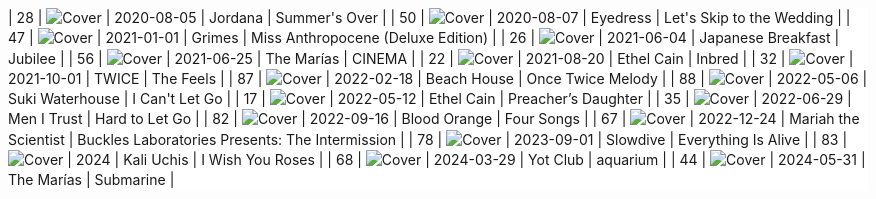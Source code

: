 | 28 | ![Cover](https://i.discogs.com/gESbzDN0p4XO5uiCwSGHi5TrjhyQjh-89ylkha_l1PQ/rs:fit/g:sm/q:40/h:150/w:150/czM6Ly9kaXNjb2dz/LWRhdGFiYXNlLWlt/YWdlcy9SLTIzMjQ0/NDQwLTE2NTQ2NDQ2/NDUtMzgyMS5qcGVn.jpeg) | 2020-08-05 | Jordana | Summer's Over |
| 50 | ![Cover](https://i.discogs.com/UfwsH8r0UgEvHJsJ9eohb6W8KJ0xSAqxKj04xjLdWUA/rs:fit/g:sm/q:40/h:150/w:150/czM6Ly9kaXNjb2dz/LWRhdGFiYXNlLWlt/YWdlcy9SLTE1Nzgy/OTI0LTE1OTc3MDE5/MzAtNTY0MS5qcGVn.jpeg) | 2020-08-07 | Eyedress | Let's Skip to the Wedding |
| 47 | ![Cover](https://i.discogs.com/GwzW5s1TNgEyHTNTbhsxorjMOrrbc9NPQN09FC3EwxY/rs:fit/g:sm/q:40/h:150/w:150/czM6Ly9kaXNjb2dz/LWRhdGFiYXNlLWlt/YWdlcy9SLTE0NzYz/NTgyLTE1ODQ0NjMz/NzktMTYxOC5qcGVn.jpeg) | 2021-01-01 | Grimes | Miss Anthropocene (Deluxe Edition) |
| 26 | ![Cover](https://i.discogs.com/a_hh--NAxI447WZegK_AYzBOBmEjK0UtQEFG2QhSi-Y/rs:fit/g:sm/q:40/h:150/w:150/czM6Ly9kaXNjb2dz/LWRhdGFiYXNlLWlt/YWdlcy9SLTE4Njg4/Mzg3LTE2MjA3Njg2/MjMtNTQwNy5qcGVn.jpeg) | 2021-06-04 | Japanese Breakfast | Jubilee |
| 56 | ![Cover](https://i.discogs.com/g0-JaoSdml5mg3D8TmZf6MTYkLGVwNcgyY44vkVBJs4/rs:fit/g:sm/q:40/h:150/w:150/czM6Ly9kaXNjb2dz/LWRhdGFiYXNlLWlt/YWdlcy9SLTE5MjY2/ODM4LTE2MjQ1OTUz/NTMtNTE0OS5qcGVn.jpeg) | 2021-06-25 | The Marías | CINEMA |
| 22 | ![Cover](https://i.discogs.com/jPYlfG_E5dRs6QL4xjgg0MkumtK1wT02jMAdy0xxHZk/rs:fit/g:sm/q:40/h:150/w:150/czM6Ly9kaXNjb2dz/LWRhdGFiYXNlLWlt/YWdlcy9SLTE5Nzk1/NTUyLTE2MzMxNTUz/OTAtODk3Ny5qcGVn.jpeg) | 2021-08-20 | Ethel Cain | Inbred |
| 32 | ![Cover](https://i.discogs.com/D8xevxGoV3j4vOks8gEkwmmWJauvWnU-YFVl44jUkzg/rs:fit/g:sm/q:40/h:150/w:150/czM6Ly9kaXNjb2dz/LWRhdGFiYXNlLWlt/YWdlcy9SLTE5MDM5/MTI2LTE2MjI5OTIy/NTEtNTc4MC5qcGVn.jpeg) | 2021-10-01 | TWICE | The Feels |
| 87 | ![Cover](https://i.discogs.com/MKI2fzHdamMgTV7VOHq2Ksdy5pslXILXyI6ws9HWBXQ/rs:fit/g:sm/q:40/h:150/w:150/czM6Ly9kaXNjb2dz/LWRhdGFiYXNlLWlt/YWdlcy9SLTIyMTM3/MDYxLTE2NDYyNDIz/NzQtMzkyMS5qcGVn.jpeg) | 2022-02-18 | Beach House | Once Twice Melody |
| 88 | ![Cover](https://i.discogs.com/qRVD4yErRrQUWSyBy1agovw4VhBI_zX_C0S8s5rhvv4/rs:fit/g:sm/q:40/h:150/w:150/czM6Ly9kaXNjb2dz/LWRhdGFiYXNlLWlt/YWdlcy9SLTIzMTA3/MjE0LTE2NTE2NjEy/NTMtODU3Mi5qcGVn.jpeg) | 2022-05-06 | Suki Waterhouse | I Can't Let Go |
| 17 | ![Cover](https://i.discogs.com/ioGhAAAITRseIwahUg3uw0uHBdWu0bcfqmJJBPFyuoQ/rs:fit/g:sm/q:40/h:150/w:150/czM6Ly9kaXNjb2dz/LWRhdGFiYXNlLWlt/YWdlcy9SLTIzMjAz/NjczLTE2NTIzNzg0/MzAtODYxMS5qcGVn.jpeg) | 2022-05-12 | Ethel Cain | Preacher’s Daughter |
| 35 | ![Cover](https://i.discogs.com/1X9qiHpF90ofeIwJO96b7YoDyGCTICvgyWO4V2nkJyg/rs:fit/g:sm/q:40/h:150/w:150/czM6Ly9kaXNjb2dz/LWRhdGFiYXNlLWlt/YWdlcy9SLTIyODIw/NjI0LTE2NDk1MTQ4/OTItNzczMC5qcGVn.jpeg) | 2022-06-29 | Men I Trust | Hard to Let Go |
| 82 | ![Cover](https://i.discogs.com/BoMaw-DKuSl2TTHT1QrINTYVHiMcGekCcS6lvkD9LhQ/rs:fit/g:sm/q:40/h:150/w:150/czM6Ly9kaXNjb2dz/LWRhdGFiYXNlLWlt/YWdlcy9SLTI0NzE2/MDUxLTE3MTY2MDQy/OTgtNTY0OC5wbmc.jpeg) | 2022-09-16 | Blood Orange | Four Songs |
| 67 | ![Cover](https://i.discogs.com/cFTHPvaJi_PT4xcyBWG5TUw8OWUwBpCYomlWNKi3-6A/rs:fit/g:sm/q:40/h:150/w:150/czM6Ly9kaXNjb2dz/LWRhdGFiYXNlLWlt/YWdlcy9SLTI4ODUx/MDc5LTE2OTk1NjYz/ODktOTA0NS5qcGVn.jpeg) | 2022-12-24 | Mariah the Scientist | Buckles Laboratories Presents: The Intermission |
| 78 | ![Cover](https://i.discogs.com/AIFPtI5pQpifMKAcBYfoPExYqVa3uF5KMCjAYf_XqpM/rs:fit/g:sm/q:40/h:150/w:150/czM6Ly9kaXNjb2dz/LWRhdGFiYXNlLWlt/YWdlcy9SLTI4MDg1/OTIwLTE2OTMwNzgz/OTctNjI1OS5qcGVn.jpeg) | 2023-09-01 | Slowdive | Everything Is Alive |
| 83 | ![Cover](https://i.discogs.com/_lRh1Jrr4uo62e9MfJWzDZa7eFNq28DdyLIssnWcX1U/rs:fit/g:sm/q:40/h:150/w:150/czM6Ly9kaXNjb2dz/LWRhdGFiYXNlLWlt/YWdlcy9SLTI1ODkx/OTkwLTE2NzgwMzAw/NzMtNzY4My5qcGVn.jpeg) | 2024 | Kali Uchis | I Wish You Roses |
| 68 | ![Cover](https://i.discogs.com/UjMQOYbcfqfPPleZKygIgOPsfb9NnOW4Cj7fmIf96ek/rs:fit/g:sm/q:40/h:150/w:150/czM6Ly9kaXNjb2dz/LWRhdGFiYXNlLWlt/YWdlcy9SLTI3NjQ2/NTMwLTE2ODkxMzg0/NjQtOTE1OC5qcGVn.jpeg) | 2024-03-29 | Yot Club | aquarium |
| 44 | ![Cover](https://i.discogs.com/eDK2U9Mm8eeEb0ZW_fDyzRgTxF5JzF-s_NKETjOSaGE/rs:fit/g:sm/q:40/h:150/w:150/czM6Ly9kaXNjb2dz/LWRhdGFiYXNlLWlt/YWdlcy9SLTMwODEz/MDg3LTE3MTc0Mzk0/OTktMjEyNC5qcGVn.jpeg) | 2024-05-31 | The Marías | Submarine |